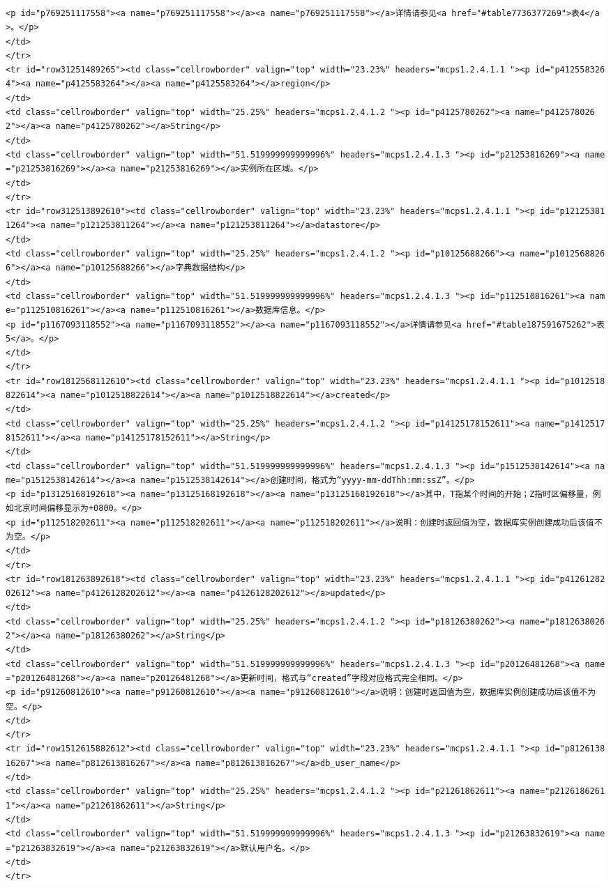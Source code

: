     <p id="p769251117558"><a name="p769251117558"></a><a name="p769251117558"></a>详情请参见<a href="#table7736377269">表4</a>。</p>
    </td>
    </tr>
    <tr id="row31251489265"><td class="cellrowborder" valign="top" width="23.23%" headers="mcps1.2.4.1.1 "><p id="p4125583264"><a name="p4125583264"></a><a name="p4125583264"></a>region</p>
    </td>
    <td class="cellrowborder" valign="top" width="25.25%" headers="mcps1.2.4.1.2 "><p id="p4125780262"><a name="p4125780262"></a><a name="p4125780262"></a>String</p>
    </td>
    <td class="cellrowborder" valign="top" width="51.519999999999996%" headers="mcps1.2.4.1.3 "><p id="p21253816269"><a name="p21253816269"></a><a name="p21253816269"></a>实例所在区域。</p>
    </td>
    </tr>
    <tr id="row312513892610"><td class="cellrowborder" valign="top" width="23.23%" headers="mcps1.2.4.1.1 "><p id="p121253811264"><a name="p121253811264"></a><a name="p121253811264"></a>datastore</p>
    </td>
    <td class="cellrowborder" valign="top" width="25.25%" headers="mcps1.2.4.1.2 "><p id="p10125688266"><a name="p10125688266"></a><a name="p10125688266"></a>字典数据结构</p>
    </td>
    <td class="cellrowborder" valign="top" width="51.519999999999996%" headers="mcps1.2.4.1.3 "><p id="p112510816261"><a name="p112510816261"></a><a name="p112510816261"></a>数据库信息。</p>
    <p id="p1167093118552"><a name="p1167093118552"></a><a name="p1167093118552"></a>详情请参见<a href="#table187591675262">表5</a>。</p>
    </td>
    </tr>
    <tr id="row1812568112610"><td class="cellrowborder" valign="top" width="23.23%" headers="mcps1.2.4.1.1 "><p id="p1012518822614"><a name="p1012518822614"></a><a name="p1012518822614"></a>created</p>
    </td>
    <td class="cellrowborder" valign="top" width="25.25%" headers="mcps1.2.4.1.2 "><p id="p14125178152611"><a name="p14125178152611"></a><a name="p14125178152611"></a>String</p>
    </td>
    <td class="cellrowborder" valign="top" width="51.519999999999996%" headers="mcps1.2.4.1.3 "><p id="p1512538142614"><a name="p1512538142614"></a><a name="p1512538142614"></a>创建时间，格式为“yyyy-mm-ddThh:mm:ssZ”。</p>
    <p id="p13125168192618"><a name="p13125168192618"></a><a name="p13125168192618"></a>其中，T指某个时间的开始；Z指时区偏移量，例如北京时间偏移显示为+0800。</p>
    <p id="p112518202611"><a name="p112518202611"></a><a name="p112518202611"></a>说明：创建时返回值为空，数据库实例创建成功后该值不为空。</p>
    </td>
    </tr>
    <tr id="row181263892618"><td class="cellrowborder" valign="top" width="23.23%" headers="mcps1.2.4.1.1 "><p id="p4126128202612"><a name="p4126128202612"></a><a name="p4126128202612"></a>updated</p>
    </td>
    <td class="cellrowborder" valign="top" width="25.25%" headers="mcps1.2.4.1.2 "><p id="p18126380262"><a name="p18126380262"></a><a name="p18126380262"></a>String</p>
    </td>
    <td class="cellrowborder" valign="top" width="51.519999999999996%" headers="mcps1.2.4.1.3 "><p id="p20126481268"><a name="p20126481268"></a><a name="p20126481268"></a>更新时间，格式与“created”字段对应格式完全相同。</p>
    <p id="p91260812610"><a name="p91260812610"></a><a name="p91260812610"></a>说明：创建时返回值为空，数据库实例创建成功后该值不为空。</p>
    </td>
    </tr>
    <tr id="row1512615882612"><td class="cellrowborder" valign="top" width="23.23%" headers="mcps1.2.4.1.1 "><p id="p812613816267"><a name="p812613816267"></a><a name="p812613816267"></a>db_user_name</p>
    </td>
    <td class="cellrowborder" valign="top" width="25.25%" headers="mcps1.2.4.1.2 "><p id="p21261862611"><a name="p21261862611"></a><a name="p21261862611"></a>String</p>
    </td>
    <td class="cellrowborder" valign="top" width="51.519999999999996%" headers="mcps1.2.4.1.3 "><p id="p21263832619"><a name="p21263832619"></a><a name="p21263832619"></a>默认用户名。</p>
    </td>
    </tr>
